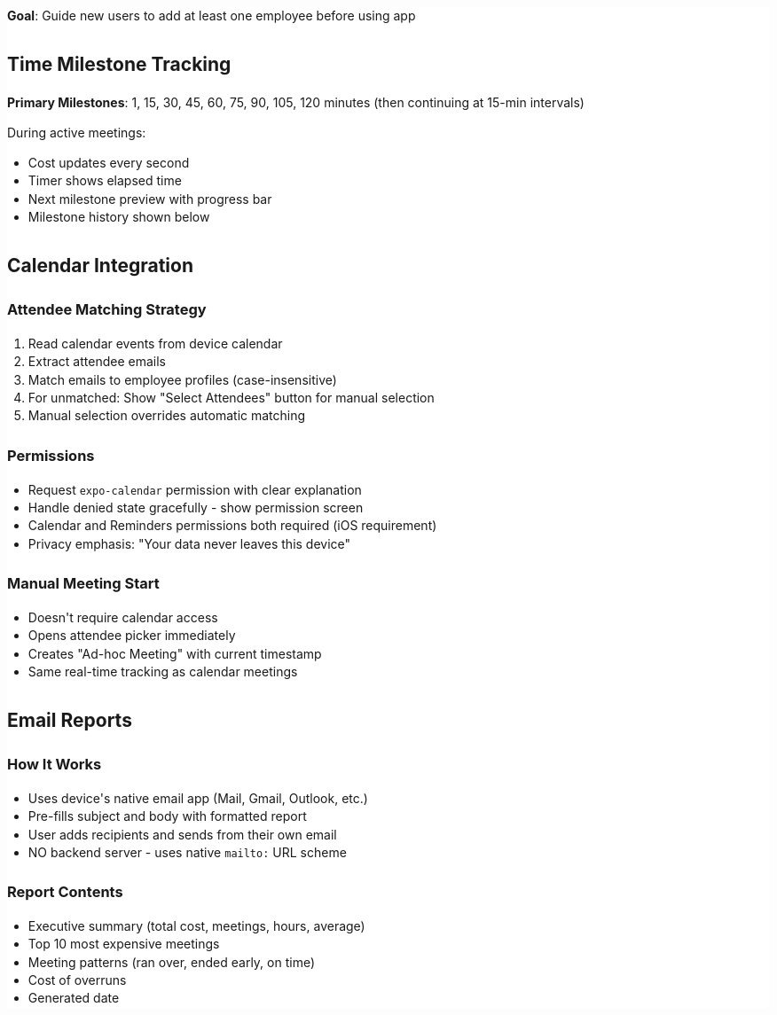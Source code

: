**Goal**: Guide new users to add at least one employee before using app

## Time Milestone Tracking

**Primary Milestones**: 1, 15, 30, 45, 60, 75, 90, 105, 120 minutes (then continuing at 15-min intervals)

During active meetings:
- Cost updates every second
- Timer shows elapsed time
- Next milestone preview with progress bar
- Milestone history shown below

## Calendar Integration

### Attendee Matching Strategy
1. Read calendar events from device calendar
2. Extract attendee emails
3. Match emails to employee profiles (case-insensitive)
4. For unmatched: Show "Select Attendees" button for manual selection
5. Manual selection overrides automatic matching

### Permissions
- Request `expo-calendar` permission with clear explanation
- Handle denied state gracefully - show permission screen
- Calendar and Reminders permissions both required (iOS requirement)
- Privacy emphasis: "Your data never leaves this device"

### Manual Meeting Start
- Doesn't require calendar access
- Opens attendee picker immediately
- Creates "Ad-hoc Meeting" with current timestamp
- Same real-time tracking as calendar meetings

## Email Reports

### How It Works
- Uses device's native email app (Mail, Gmail, Outlook, etc.)
- Pre-fills subject and body with formatted report
- User adds recipients and sends from their own email
- NO backend server - uses native `mailto:` URL scheme

### Report Contents
- Executive summary (total cost, meetings, hours, average)
- Top 10 most expensive meetings
- Meeting patterns (ran over, ended early, on time)
- Cost of overruns
- Generated date
